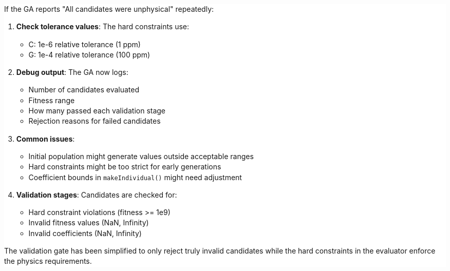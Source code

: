 If the GA reports "All candidates were unphysical" repeatedly:

1. **Check tolerance values**: The hard constraints use:
   - C: 1e-6 relative tolerance (1 ppm)
   - G: 1e-4 relative tolerance (100 ppm)
   
2. **Debug output**: The GA now logs:
   - Number of candidates evaluated
   - Fitness range
   - How many passed each validation stage
   - Rejection reasons for failed candidates

3. **Common issues**:
   - Initial population might generate values outside acceptable ranges
   - Hard constraints might be too strict for early generations
   - Coefficient bounds in `makeIndividual()` might need adjustment

4. **Validation stages**: Candidates are checked for:
   - Hard constraint violations (fitness >= 1e9)
   - Invalid fitness values (NaN, Infinity)
   - Invalid coefficients (NaN, Infinity)

The validation gate has been simplified to only reject truly invalid candidates while the hard constraints in the evaluator enforce the physics requirements. 